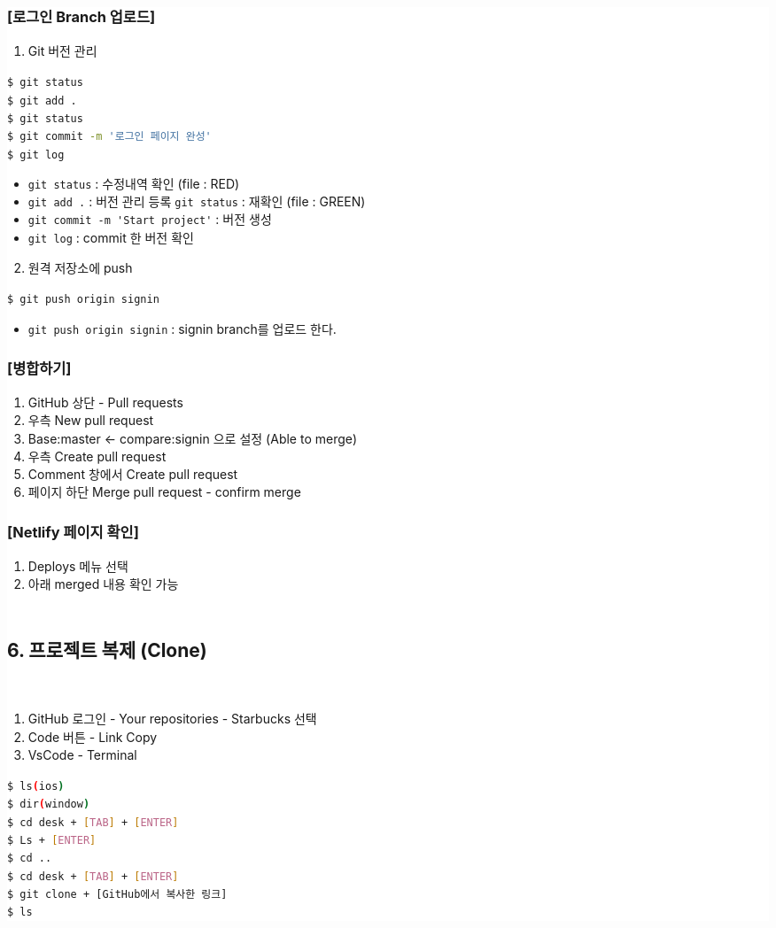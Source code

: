 ### [로그인 Branch 업로드]

1. Git 버전 관리

```bash
$ git status
$ git add .
$ git status
$ git commit -m '로그인 페이지 완성'
$ git log
```

- `git status` : 수정내역 확인 (file : RED)
- `git add .` : 버전 관리 등록
`git status` : 재확인 (file : GREEN)
- `git commit -m 'Start project'` : 버전 생성
- `git log` : commit 한 버전 확인

2. 원격 저장소에 push

```bash
$ git push origin signin
```

- `git push origin signin` : signin branch를 업로드 한다.

### [병합하기]

1. GitHub 상단 - Pull requests
2. 우측 New pull request
3. Base:master <- compare:signin 으로 설정 (Able to merge)
4. 우측 Create pull request
5. Comment 창에서 Create pull request
6. 페이지 하단 Merge pull request - confirm merge

### [Netlify 페이지 확인]

1. Deploys 메뉴 선택
2. 아래 merged 내용 확인 가능
<br /><br />

## 6. 프로젝트 복제 (Clone)
<br />

1. GitHub 로그인 - Your repositories - Starbucks 선택
2. Code 버튼 - Link Copy
3. VsCode - Terminal

```bash
$ ls(ios)
$ dir(window)
$ cd desk + [TAB] + [ENTER]
$ Ls + [ENTER]
$ cd ..
$ cd desk + [TAB] + [ENTER]
$ git clone + [GitHub에서 복사한 링크]
$ ls
```
